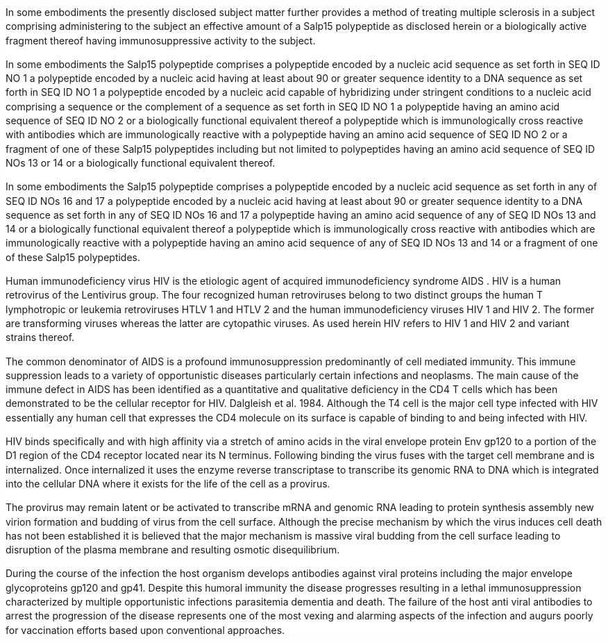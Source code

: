 In some embodiments the presently disclosed subject matter further provides a method of treating multiple sclerosis in a subject comprising administering to the subject an effective amount of a Salp15 polypeptide as disclosed herein or a biologically active fragment thereof having immunosuppressive activity to the subject.

In some embodiments the Salp15 polypeptide comprises a polypeptide encoded by a nucleic acid sequence as set forth in SEQ ID NO 1 a polypeptide encoded by a nucleic acid having at least about 90 or greater sequence identity to a DNA sequence as set forth in SEQ ID NO 1 a polypeptide encoded by a nucleic acid capable of hybridizing under stringent conditions to a nucleic acid comprising a sequence or the complement of a sequence as set forth in SEQ ID NO 1 a polypeptide having an amino acid sequence of SEQ ID NO 2 or a biologically functional equivalent thereof a polypeptide which is immunologically cross reactive with antibodies which are immunologically reactive with a polypeptide having an amino acid sequence of SEQ ID NO 2 or a fragment of one of these Salp15 polypeptides including but not limited to polypeptides having an amino acid sequence of SEQ ID NOs 13 or 14 or a biologically functional equivalent thereof.

In some embodiments the Salp15 polypeptide comprises a polypeptide encoded by a nucleic acid sequence as set forth in any of SEQ ID NOs 16 and 17 a polypeptide encoded by a nucleic acid having at least about 90 or greater sequence identity to a DNA sequence as set forth in any of SEQ ID NOs 16 and 17 a polypeptide having an amino acid sequence of any of SEQ ID NOs 13 and 14 or a biologically functional equivalent thereof a polypeptide which is immunologically cross reactive with antibodies which are immunologically reactive with a polypeptide having an amino acid sequence of any of SEQ ID NOs 13 and 14 or a fragment of one of these Salp15 polypeptides.

Human immunodeficiency virus HIV is the etiologic agent of acquired immunodeficiency syndrome AIDS . HIV is a human retrovirus of the Lentivirus group. The four recognized human retroviruses belong to two distinct groups the human T lymphotropic or leukemia retroviruses HTLV 1 and HTLV 2 and the human immunodeficiency viruses HIV 1 and HIV 2. The former are transforming viruses whereas the latter are cytopathic viruses. As used herein HIV refers to HIV 1 and HIV 2 and variant strains thereof.

The common denominator of AIDS is a profound immunosuppression predominantly of cell mediated immunity. This immune suppression leads to a variety of opportunistic diseases particularly certain infections and neoplasms. The main cause of the immune defect in AIDS has been identified as a quantitative and qualitative deficiency in the CD4 T cells which has been demonstrated to be the cellular receptor for HIV. Dalgleish et al. 1984. Although the T4 cell is the major cell type infected with HIV essentially any human cell that expresses the CD4 molecule on its surface is capable of binding to and being infected with HIV.

HIV binds specifically and with high affinity via a stretch of amino acids in the viral envelope protein Env gp120 to a portion of the D1 region of the CD4 receptor located near its N terminus. Following binding the virus fuses with the target cell membrane and is internalized. Once internalized it uses the enzyme reverse transcriptase to transcribe its genomic RNA to DNA which is integrated into the cellular DNA where it exists for the life of the cell as a provirus. 

The provirus may remain latent or be activated to transcribe mRNA and genomic RNA leading to protein synthesis assembly new virion formation and budding of virus from the cell surface. Although the precise mechanism by which the virus induces cell death has not been established it is believed that the major mechanism is massive viral budding from the cell surface leading to disruption of the plasma membrane and resulting osmotic disequilibrium.

During the course of the infection the host organism develops antibodies against viral proteins including the major envelope glycoproteins gp120 and gp41. Despite this humoral immunity the disease progresses resulting in a lethal immunosuppression characterized by multiple opportunistic infections parasitemia dementia and death. The failure of the host anti viral antibodies to arrest the progression of the disease represents one of the most vexing and alarming aspects of the infection and augurs poorly for vaccination efforts based upon conventional approaches.
